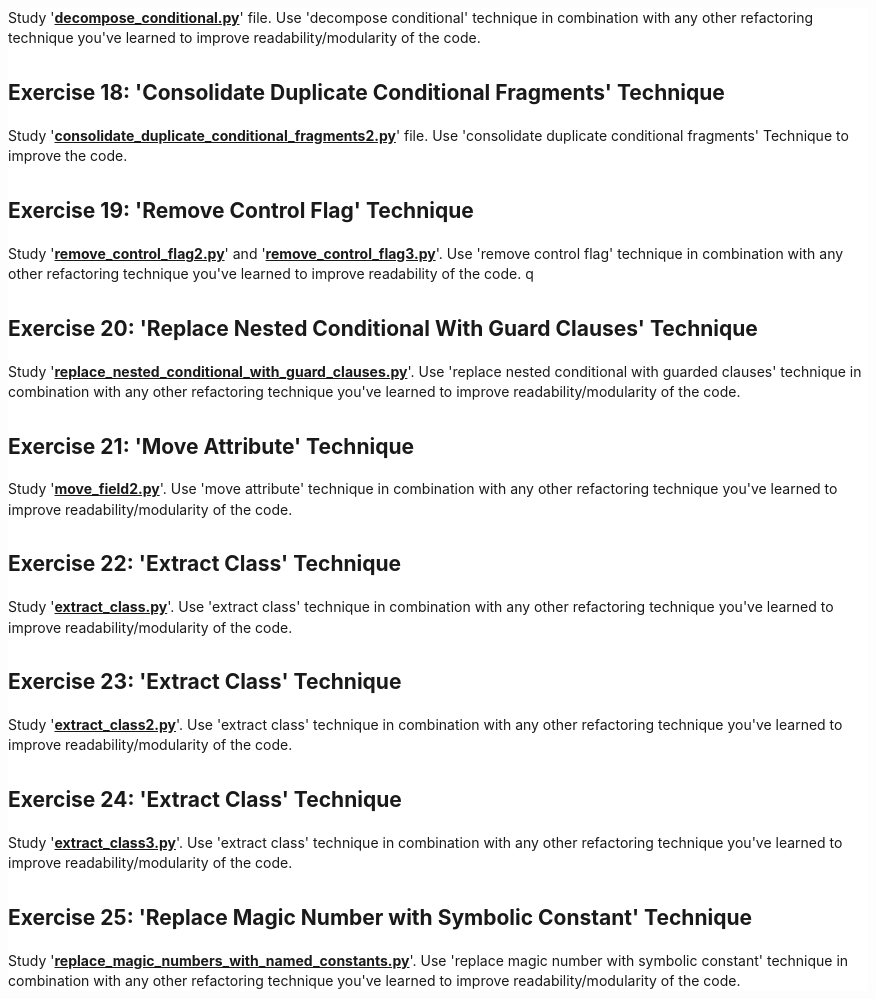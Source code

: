 Study '**[decompose_conditional.py](./decompose_conditional.py)**' file. Use 'decompose conditional' technique in combination with any other refactoring technique you've learned to improve readability/modularity of the code.

## Exercise  18: 'Consolidate Duplicate Conditional Fragments' Technique

Study '**[consolidate_duplicate_conditional_fragments2.py](./consolidate_duplicate_conditional_fragments2.py)**' file. Use 'consolidate duplicate conditional fragments' Technique to improve the code.

## Exercise 19: 'Remove Control Flag' Technique

Study '**[remove_control_flag2.py](./remove_control_flag2.py)**' and '**[remove_control_flag3.py](./remove_control_flag3.py)**'. Use 'remove control flag' technique in combination with any other refactoring technique you've learned to improve readability of the code.
q
## Exercise 20: 'Replace Nested Conditional With Guard Clauses' Technique

Study '**[replace_nested_conditional_with_guard_clauses.py](./replace_nested_conditional_with_guard_clauses.py)**'. Use 'replace nested conditional with guarded clauses' technique in combination with any other refactoring technique you've learned to improve readability/modularity of the code.

## Exercise 21: 'Move Attribute' Technique

Study '**[move_field2.py](./move_field2.py)**'. Use 'move attribute' technique in combination with any other refactoring technique you've learned to improve readability/modularity of the code.

## Exercise 22: 'Extract Class' Technique

Study '**[extract_class.py](./extract_class.py)**'. Use 'extract class' technique in combination with any other refactoring technique you've learned to improve readability/modularity of the code.

## Exercise 23: 'Extract Class' Technique

Study '**[extract_class2.py](./extract_class2.py)**'. Use 'extract class' technique in combination with any other refactoring technique you've learned to improve readability/modularity of the code.

## Exercise 24: 'Extract Class' Technique

Study '**[extract_class3.py](./extract_class3.py)**'. Use 'extract class' technique in combination with any other refactoring technique you've learned to improve readability/modularity of the code.

## Exercise 25: 'Replace Magic Number with Symbolic Constant' Technique

Study '**[replace_magic_numbers_with_named_constants.py](./replace_magic_numbers_with_named_constants.py)**'. Use 'replace magic number with symbolic constant' technique in combination with any other refactoring technique you've learned to improve readability/modularity of the code.
